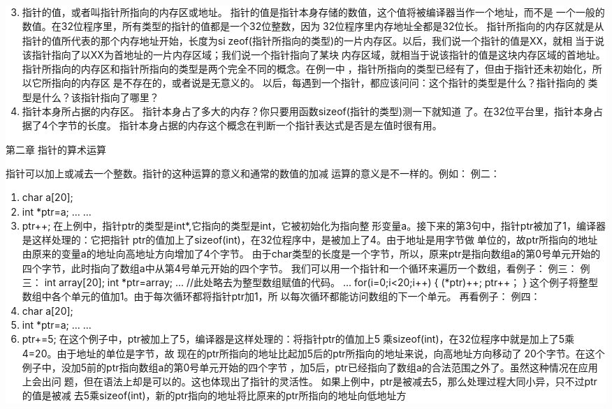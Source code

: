 3. 指针的值，或者叫指针所指向的内存区或地址。
指针的值是指针本身存储的数值，这个值将被编译器当作一个地址，而不是
一个一般的数值。在32位程序里，所有类型的指针的值都是一个32位整数，因为
32位程序里内存地址全都是32位长。
指针所指向的内存区就是从指针的值所代表的那个内存地址开始，长度为si
zeof(指针所指向的类型)的一片内存区。以后，我们说一个指针的值是XX，就相
当于说该指针指向了以XX为首地址的一片内存区域；我们说一个指针指向了某块
内存区域，就相当于说该指针的值是这块内存区域的首地址。
指针所指向的内存区和指针所指向的类型是两个完全不同的概念。在例一中
，指针所指向的类型已经有了，但由于指针还未初始化，所以它所指向的内存区
是不存在的，或者说是无意义的。
以后，每遇到一个指针，都应该问问：这个指针的类型是什么？指针指向的
类型是什么？该指针指向了哪里？
4. 指针本身所占据的内存区。
指针本身占了多大的内存？你只要用函数sizeof(指针的类型)测一下就知道
了。在32位平台里，指针本身占据了4个字节的长度。
指针本身占据的内存这个概念在判断一个指针表达式是否是左值时很有用。

第二章 指针的算术运算


指针可以加上或减去一个整数。指针的这种运算的意义和通常的数值的加减
运算的意义是不一样的。例如：
例二：
1. char a[20];
2. int *ptr=a;
...
...
3. ptr++;
在上例中，指针ptr的类型是int*,它指向的类型是int，它被初始化为指向整
形变量a。接下来的第3句中，指针ptr被加了1，编译器是这样处理的：它把指针
ptr的值加上了sizeof(int)，在32位程序中，是被加上了4。由于地址是用字节做
单位的，故ptr所指向的地址由原来的变量a的地址向高地址方向增加了4个字节。
由于char类型的长度是一个字节，所以，原来ptr是指向数组a的第0号单元开始的
四个字节，此时指向了数组a中从第4号单元开始的四个字节。
我们可以用一个指针和一个循环来遍历一个数组，看例子：
例三：
例三：
int array[20];
int *ptr=array;
...
//此处略去为整型数组赋值的代码。
...
for(i=0;i<20;i++)
{
(*ptr)++;
ptr++；
}
这个例子将整型数组中各个单元的值加1。由于每次循环都将指针ptr加1，所
以每次循环都能访问数组的下一个单元。
再看例子：
例四：
1. char a[20];
2. int *ptr=a;
...
...
3. ptr+=5;
在这个例子中，ptr被加上了5，编译器是这样处理的：将指针ptr的值加上5
乘sizeof(int)，在32位程序中就是加上了5乘4=20。由于地址的单位是字节，故
现在的ptr所指向的地址比起加5后的ptr所指向的地址来说，向高地址方向移动了
20个字节。在这个例子中，没加5前的ptr指向数组a的第0号单元开始的四个字节
，加5后，ptr已经指向了数组a的合法范围之外了。虽然这种情况在应用上会出问
题，但在语法上却是可以的。这也体现出了指针的灵活性。
如果上例中，ptr是被减去5，那么处理过程大同小异，只不过ptr的值是被减
去5乘sizeof(int)，新的ptr指向的地址将比原来的ptr所指向的地址向低地址方